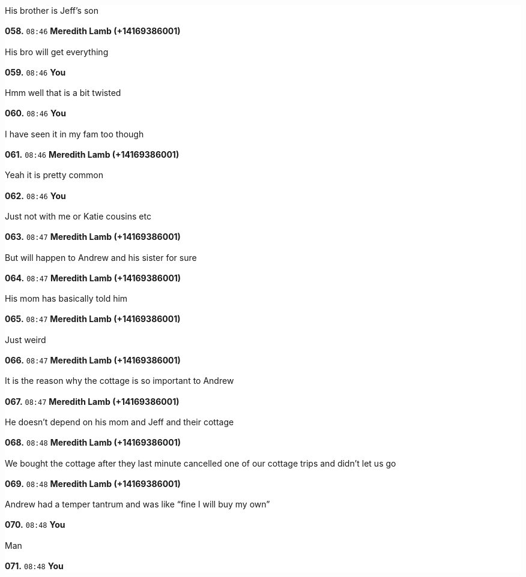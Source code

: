 His brother is Jeff’s son


**058.** `08:46` **Meredith Lamb (+14169386001)**

His bro will get everything


**059.** `08:46` **You**

Hmm well that is a bit twisted


**060.** `08:46` **You**

I have seen it in my fam too though


**061.** `08:46` **Meredith Lamb (+14169386001)**

Yeah it is pretty common


**062.** `08:46` **You**

Just not with me or Katie cousins etc


**063.** `08:47` **Meredith Lamb (+14169386001)**

But will happen to Andrew and his sister for sure


**064.** `08:47` **Meredith Lamb (+14169386001)**

His mom has basically told him


**065.** `08:47` **Meredith Lamb (+14169386001)**

Just weird


**066.** `08:47` **Meredith Lamb (+14169386001)**

It is the reason why the cottage is so important to Andrew


**067.** `08:47` **Meredith Lamb (+14169386001)**

He doesn’t depend on his mom and Jeff and their cottage


**068.** `08:48` **Meredith Lamb (+14169386001)**

We bought the cottage after they last minute cancelled one of our cottage trips and didn’t let us go


**069.** `08:48` **Meredith Lamb (+14169386001)**

Andrew had a temper tantrum and was like “fine I will buy my own”


**070.** `08:48` **You**

Man


**071.** `08:48` **You**
